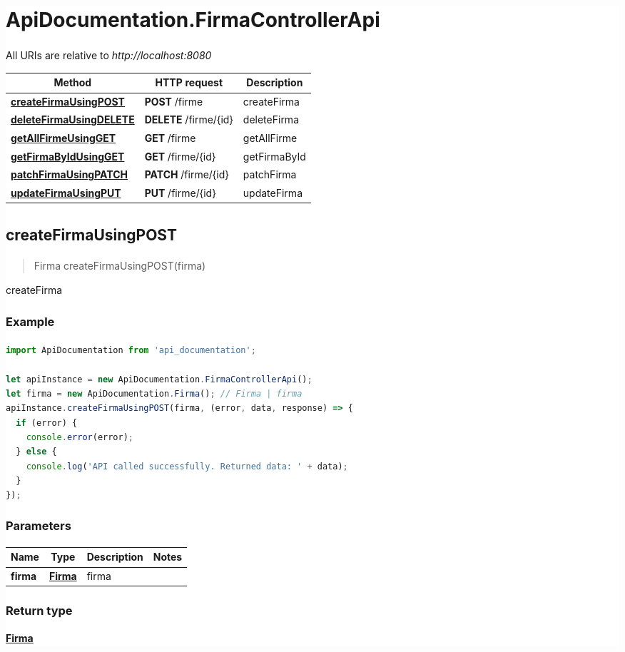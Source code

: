 # ApiDocumentation.FirmaControllerApi

All URIs are relative to *http://localhost:8080*

Method | HTTP request | Description
------------- | ------------- | -------------
[**createFirmaUsingPOST**](FirmaControllerApi.md#createFirmaUsingPOST) | **POST** /firme | createFirma
[**deleteFirmaUsingDELETE**](FirmaControllerApi.md#deleteFirmaUsingDELETE) | **DELETE** /firme/{id} | deleteFirma
[**getAllFirmeUsingGET**](FirmaControllerApi.md#getAllFirmeUsingGET) | **GET** /firme | getAllFirme
[**getFirmaByIdUsingGET**](FirmaControllerApi.md#getFirmaByIdUsingGET) | **GET** /firme/{id} | getFirmaById
[**patchFirmaUsingPATCH**](FirmaControllerApi.md#patchFirmaUsingPATCH) | **PATCH** /firme/{id} | patchFirma
[**updateFirmaUsingPUT**](FirmaControllerApi.md#updateFirmaUsingPUT) | **PUT** /firme/{id} | updateFirma



## createFirmaUsingPOST

> Firma createFirmaUsingPOST(firma)

createFirma

### Example

```javascript
import ApiDocumentation from 'api_documentation';

let apiInstance = new ApiDocumentation.FirmaControllerApi();
let firma = new ApiDocumentation.Firma(); // Firma | firma
apiInstance.createFirmaUsingPOST(firma, (error, data, response) => {
  if (error) {
    console.error(error);
  } else {
    console.log('API called successfully. Returned data: ' + data);
  }
});
```

### Parameters


Name | Type | Description  | Notes
------------- | ------------- | ------------- | -------------
 **firma** | [**Firma**](Firma.md)| firma | 

### Return type

[**Firma**](Firma.md)
